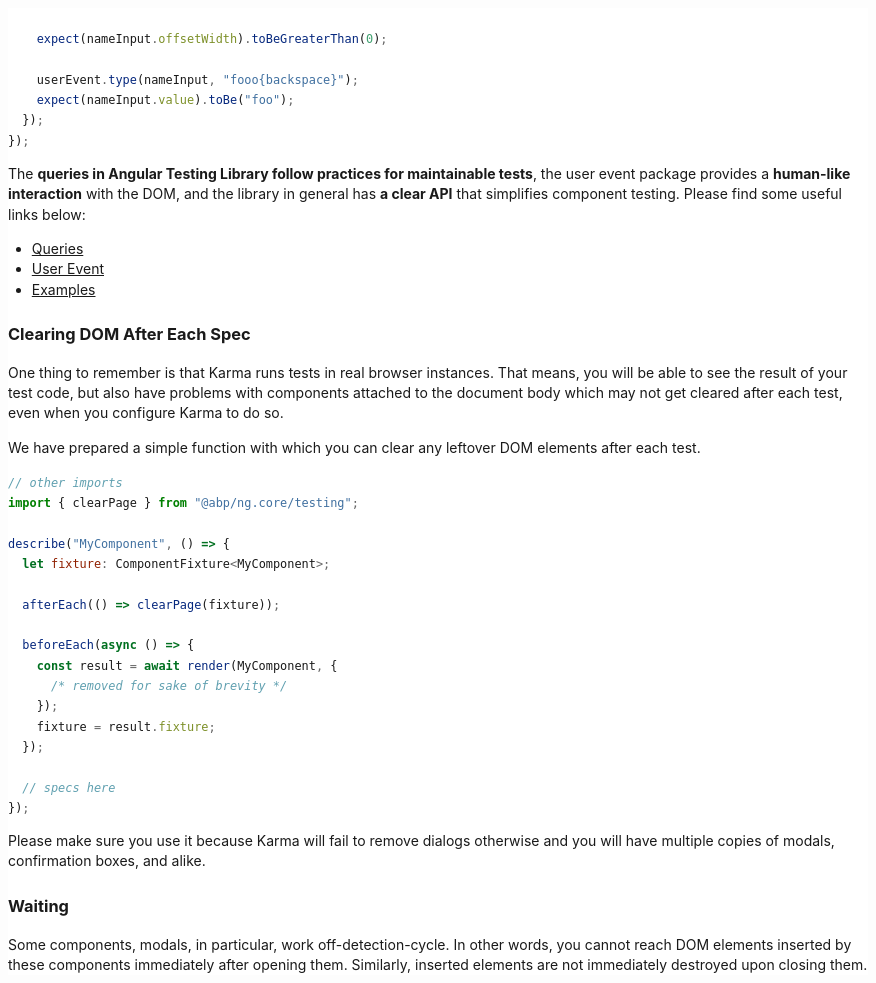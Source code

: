 ```js

    expect(nameInput.offsetWidth).toBeGreaterThan(0);

    userEvent.type(nameInput, "fooo{backspace}");
    expect(nameInput.value).toBe("foo");
  });
});
```

The **queries in Angular Testing Library follow practices for maintainable tests**, the user event package provides a **human-like interaction** with the DOM, and the library in general has **a clear API** that simplifies component testing. Please find some useful links below:

- [Queries](https://testing-library.com/docs/dom-testing-library/api-queries)
- [User Event](https://testing-library.com/docs/ecosystem-user-event)
- [Examples](https://github.com/testing-library/angular-testing-library/tree/main/apps/example-app/src/app/examples)

### Clearing DOM After Each Spec

One thing to remember is that Karma runs tests in real browser instances. That means, you will be able to see the result of your test code, but also have problems with components attached to the document body which may not get cleared after each test, even when you configure Karma to do so.

We have prepared a simple function with which you can clear any leftover DOM elements after each test.

```js
// other imports
import { clearPage } from "@abp/ng.core/testing";

describe("MyComponent", () => {
  let fixture: ComponentFixture<MyComponent>;

  afterEach(() => clearPage(fixture));

  beforeEach(async () => {
    const result = await render(MyComponent, {
      /* removed for sake of brevity */
    });
    fixture = result.fixture;
  });

  // specs here
});
```

Please make sure you use it because Karma will fail to remove dialogs otherwise and you will have multiple copies of modals, confirmation boxes, and alike.

### Waiting

Some components, modals, in particular, work off-detection-cycle. In other words, you cannot reach DOM elements inserted by these components immediately after opening them. Similarly, inserted elements are not immediately destroyed upon closing them.
